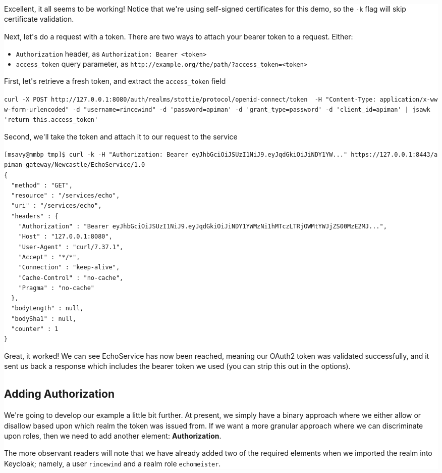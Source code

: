 Excellent, it all seems to be working! Notice that we're using self-signed certificates for this demo, so the `-k` flag will skip certificate validation.

Next, let's do a request with a token. There are two ways to attach your bearer token to a request. Either:

- `Authorization` header, as `Authorization: Bearer <token>`
- `access_token` query parameter, as `http://example.org/the/path/?access_token=<token>`

First, let's retrieve a fresh token, and extract the `access_token` field

```
curl -X POST http://127.0.0.1:8080/auth/realms/stottie/protocol/openid-connect/token  -H "Content-Type: application/x-www-form-urlencoded" -d "username=rincewind" -d 'password=apiman' -d 'grant_type=password' -d 'client_id=apiman' | jsawk 'return this.access_token'
```

Second, we'll take the token and attach it to our request to the service

```
[msavy@mmbp tmp]$ curl -k -H "Authorization: Bearer eyJhbGciOiJSUzI1NiJ9.eyJqdGkiOiJiNDY1YW..." https://127.0.0.1:8443/apiman-gateway/Newcastle/EchoService/1.0
{
  "method" : "GET",
  "resource" : "/services/echo",
  "uri" : "/services/echo",
  "headers" : {
    "Authorization" : "Bearer eyJhbGciOiJSUzI1NiJ9.eyJqdGkiOiJiNDY1YWMzNi1hMTczLTRjOWMtYWJjZS00MzE2MJ...",
    "Host" : "127.0.0.1:8080",
    "User-Agent" : "curl/7.37.1",
    "Accept" : "*/*",
    "Connection" : "keep-alive",
    "Cache-Control" : "no-cache",
    "Pragma" : "no-cache"
  },
  "bodyLength" : null,
  "bodySha1" : null,
  "counter" : 1
}
```

Great, it worked! We can see EchoService has now been reached, meaning our OAuth2 token was validated successfully, and it sent us back a response which includes the bearer token we used (you can strip this out in the options).

## Adding Authorization

We're going to develop our example a little bit further. At present, we simply have a binary approach where we either allow or disallow based upon which realm the token was issued from. If we want a more granular approach where we can discriminate upon roles, then we need to add another element: **Authorization**.

The more observant readers will note that we have already added two of the required elements when we imported the realm into Keycloak; namely, a user `rincewind` and a realm role `echomeister`.
